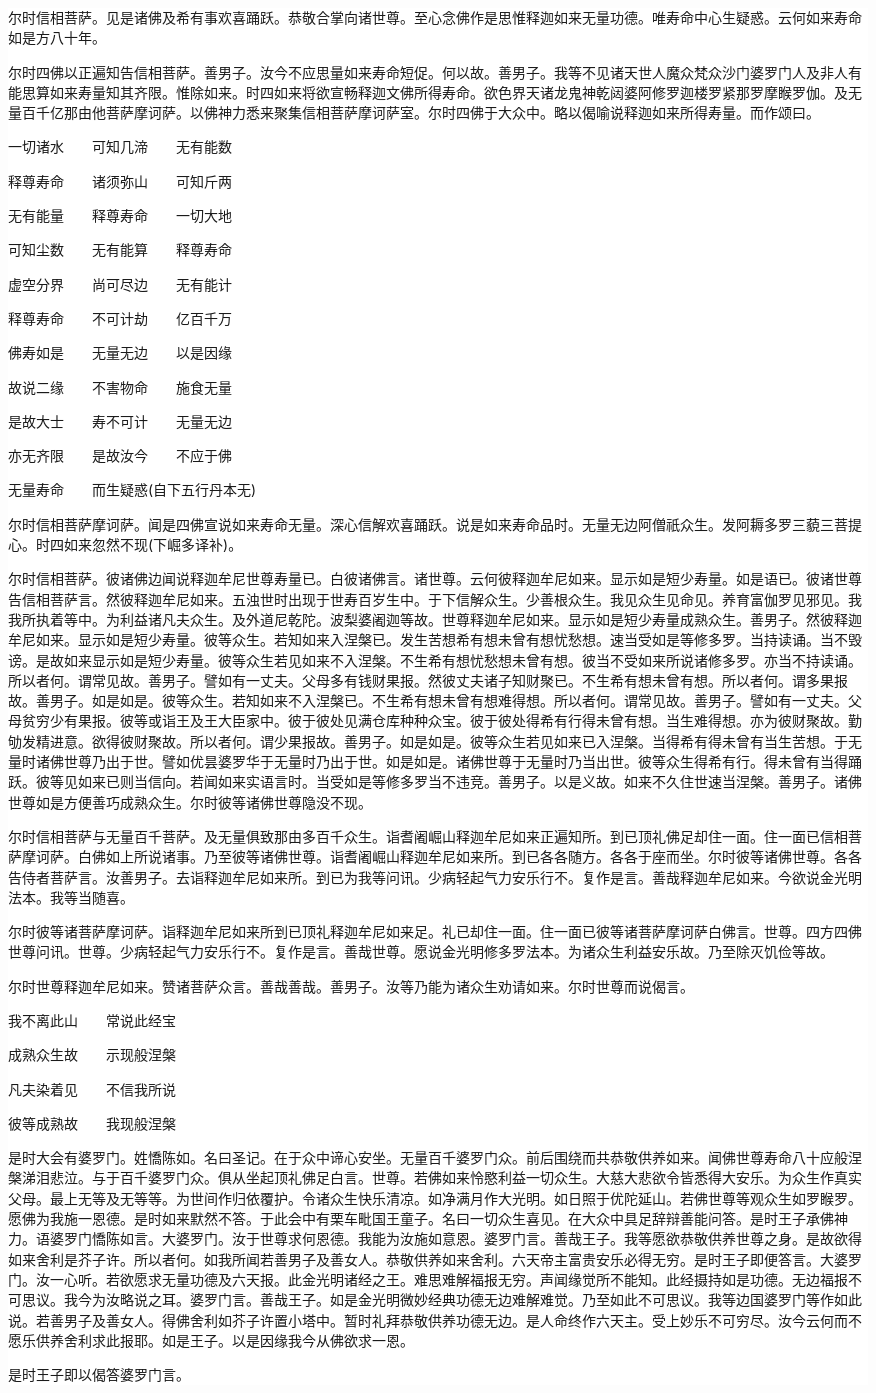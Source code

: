 尔时信相菩萨。见是诸佛及希有事欢喜踊跃。恭敬合掌向诸世尊。至心念佛作是思惟释迦如来无量功德。唯寿命中心生疑惑。云何如来寿命如是方八十年。  

尔时四佛以正遍知告信相菩萨。善男子。汝今不应思量如来寿命短促。何以故。善男子。我等不见诸天世人魔众梵众沙门婆罗门人及非人有能思算如来寿量知其齐限。惟除如来。时四如来将欲宣畅释迦文佛所得寿命。欲色界天诸龙鬼神乾闼婆阿修罗迦楼罗紧那罗摩睺罗伽。及无量百千亿那由他菩萨摩诃萨。以佛神力悉来聚集信相菩萨摩诃萨室。尔时四佛于大众中。略以偈喻说释迦如来所得寿量。而作颂曰。  

一切诸水　　可知几渧　　无有能数  

释尊寿命　　诸须弥山　　可知斤两  

无有能量　　释尊寿命　　一切大地  

可知尘数　　无有能算　　释尊寿命  

虚空分界　　尚可尽边　　无有能计  

释尊寿命　　不可计劫　　亿百千万  

佛寿如是　　无量无边　　以是因缘  

故说二缘　　不害物命　　施食无量  

是故大士　　寿不可计　　无量无边  

亦无齐限　　是故汝今　　不应于佛  

无量寿命　　而生疑惑(自下五行丹本无)  

尔时信相菩萨摩诃萨。闻是四佛宣说如来寿命无量。深心信解欢喜踊跃。说是如来寿命品时。无量无边阿僧祇众生。发阿耨多罗三藐三菩提心。时四如来忽然不现(下崛多译补)。  

尔时信相菩萨。彼诸佛边闻说释迦牟尼世尊寿量已。白彼诸佛言。诸世尊。云何彼释迦牟尼如来。显示如是短少寿量。如是语已。彼诸世尊告信相菩萨言。然彼释迦牟尼如来。五浊世时出现于世寿百岁生中。于下信解众生。少善根众生。我见众生见命见。养育富伽罗见邪见。我我所执着等中。为利益诸凡夫众生。及外道尼乾陀。波梨婆阇迦等故。世尊释迦牟尼如来。显示如是短少寿量成熟众生。善男子。然彼释迦牟尼如来。显示如是短少寿量。彼等众生。若知如来入涅槃已。发生苦想希有想未曾有想忧愁想。速当受如是等修多罗。当持读诵。当不毁谤。是故如来显示如是短少寿量。彼等众生若见如来不入涅槃。不生希有想忧愁想未曾有想。彼当不受如来所说诸修多罗。亦当不持读诵。所以者何。谓常见故。善男子。譬如有一丈夫。父母多有钱财果报。然彼丈夫诸子知财聚已。不生希有想未曾有想。所以者何。谓多果报故。善男子。如是如是。彼等众生。若知如来不入涅槃已。不生希有想未曾有想难得想。所以者何。谓常见故。善男子。譬如有一丈夫。父母贫穷少有果报。彼等或诣王及王大臣家中。彼于彼处见满仓库种种众宝。彼于彼处得希有行得未曾有想。当生难得想。亦为彼财聚故。勤劬发精进意。欲得彼财聚故。所以者何。谓少果报故。善男子。如是如是。彼等众生若见如来已入涅槃。当得希有得未曾有当生苦想。于无量时诸佛世尊乃出于世。譬如优昙婆罗华于无量时乃出于世。如是如是。诸佛世尊于无量时乃当出世。彼等众生得希有行。得未曾有当得踊跃。彼等见如来已则当信向。若闻如来实语言时。当受如是等修多罗当不违竞。善男子。以是义故。如来不久住世速当涅槃。善男子。诸佛世尊如是方便善巧成熟众生。尔时彼等诸佛世尊隐没不现。  

尔时信相菩萨与无量百千菩萨。及无量俱致那由多百千众生。诣耆阇崛山释迦牟尼如来正遍知所。到已顶礼佛足却住一面。住一面已信相菩萨摩诃萨。白佛如上所说诸事。乃至彼等诸佛世尊。诣耆阇崛山释迦牟尼如来所。到已各各随方。各各于座而坐。尔时彼等诸佛世尊。各各告侍者菩萨言。汝善男子。去诣释迦牟尼如来所。到已为我等问讯。少病轻起气力安乐行不。复作是言。善哉释迦牟尼如来。今欲说金光明法本。我等当随喜。  

尔时彼等诸菩萨摩诃萨。诣释迦牟尼如来所到已顶礼释迦牟尼如来足。礼已却住一面。住一面已彼等诸菩萨摩诃萨白佛言。世尊。四方四佛世尊问讯。世尊。少病轻起气力安乐行不。复作是言。善哉世尊。愿说金光明修多罗法本。为诸众生利益安乐故。乃至除灭饥俭等故。  

尔时世尊释迦牟尼如来。赞诸菩萨众言。善哉善哉。善男子。汝等乃能为诸众生劝请如来。尔时世尊而说偈言。  

我不离此山　　常说此经宝  

成熟众生故　　示现般涅槃  

凡夫染着见　　不信我所说  

彼等成熟故　　我现般涅槃  

是时大会有婆罗门。姓憍陈如。名曰圣记。在于众中谛心安坐。无量百千婆罗门众。前后围绕而共恭敬供养如来。闻佛世尊寿命八十应般涅槃涕泪悲泣。与于百千婆罗门众。俱从坐起顶礼佛足白言。世尊。若佛如来怜愍利益一切众生。大慈大悲欲令皆悉得大安乐。为众生作真实父母。最上无等及无等等。为世间作归依覆护。令诸众生快乐清凉。如净满月作大光明。如日照于优陀延山。若佛世尊等观众生如罗睺罗。愿佛为我施一恩德。是时如来默然不答。于此会中有栗车毗国王童子。名曰一切众生喜见。在大众中具足辞辩善能问答。是时王子承佛神力。语婆罗门憍陈如言。大婆罗门。汝于世尊求何恩德。我能为汝施如意恩。婆罗门言。善哉王子。我等愿欲恭敬供养世尊之身。是故欲得如来舍利是芥子许。所以者何。如我所闻若善男子及善女人。恭敬供养如来舍利。六天帝主富贵安乐必得无穷。是时王子即便答言。大婆罗门。汝一心听。若欲愿求无量功德及六天报。此金光明诸经之王。难思难解福报无穷。声闻缘觉所不能知。此经摄持如是功德。无边福报不可思议。我今为汝略说之耳。婆罗门言。善哉王子。如是金光明微妙经典功德无边难解难觉。乃至如此不可思议。我等边国婆罗门等作如此说。若善男子及善女人。得佛舍利如芥子许置小塔中。暂时礼拜恭敬供养功德无边。是人命终作六天主。受上妙乐不可穷尽。汝今云何而不愿乐供养舍利求此报耶。如是王子。以是因缘我今从佛欲求一恩。  

是时王子即以偈答婆罗门言。  
